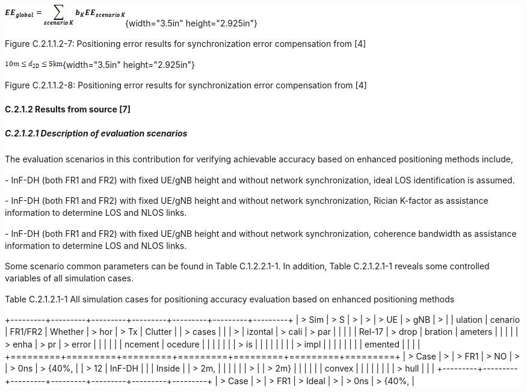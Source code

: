 ![](./media/image7.png){width="3.5in" height="2.925in"}

Figure C.2.1.1.2-7: Positioning error results for synchronization error
compensation from \[4\]

![](./media/image8.png){width="3.5in" height="2.925in"}

Figure C.2.1.1.2-8: Positioning error results for synchronization error
compensation from \[4\]

#### C.2.1.2 Results from source \[7\]

##### C.2.1.2.1 Description of evaluation scenarios

The evaluation scenarios in this contribution for verifying achievable
accuracy based on enhanced positioning methods include,

\- InF-DH (both FR1 and FR2) with fixed UE/gNB height and without
network synchronization, ideal LOS identification is assumed.

\- InF-DH (both FR1 and FR2) with fixed UE/gNB height and without
network synchronization, Rician K-factor as assistance information to
determine LOS and NLOS links.

\- InF-DH (both FR1 and FR2) with fixed UE/gNB height and without
network synchronization, coherence bandwidth as assistance information
to determine LOS and NLOS links.

Some scenario common parameters can be found in Table C.1.2.2.1-1. In
addition, Table C.2.1.2.1-1 reveals some controlled variables of all
simulation cases.

Table C.2.1.2.1-1 All simulation cases for positioning accuracy
evaluation based on enhanced positioning methods

+---------+---------+---------+---------+---------+---------+---------+
| > Sim   | > S     | >       | >       | > UE    | > gNB   | >       |
| ulation | cenario | FR1/FR2 | Whether | > hor   | > Tx    | Clutter |
| > cases |         |         | >       | izontal | > cali  | > par   |
|         |         |         |  Rel-17 | > drop  | bration | ameters |
|         |         |         | > enha  | > pr    | > error |         |
|         |         |         | ncement | ocedure |         |         |
|         |         |         | > is    |         |         |         |
|         |         |         | > impl  |         |         |         |
|         |         |         | emented |         |         |         |
+=========+=========+=========+=========+=========+=========+=========+
| > Case  | >       | > FR1   | > NO    | >       | > 0ns   | > {40%, |
| > 12    |  InF-DH |         |         |  Inside |         | > 2m,   |
|         |         |         |         | >       |         | > 2m}   |
|         |         |         |         |  convex |         |         |
|         |         |         |         | > hull  |         |         |
+---------+---------+---------+---------+---------+---------+---------+
| > Case  | >       | > FR1   | > Ideal | >       | > 0ns   | > {40%, |